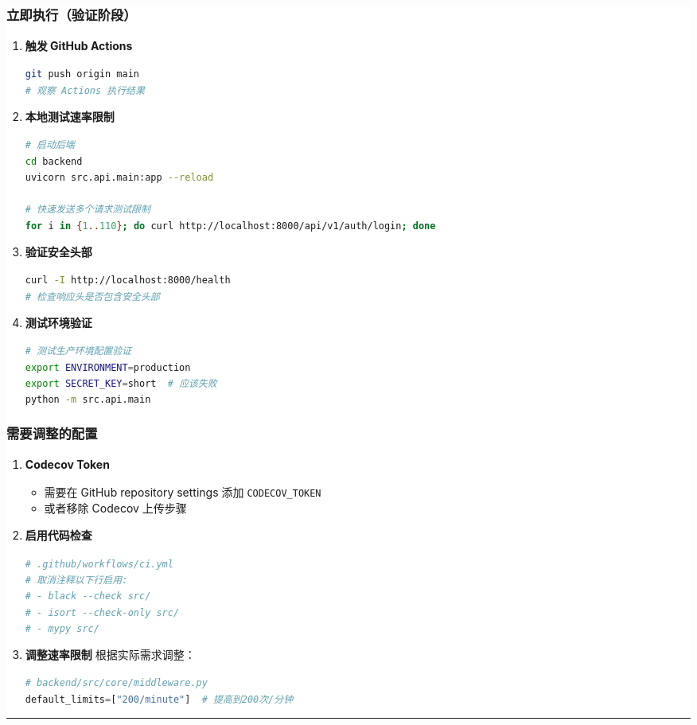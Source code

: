 ### 立即执行（验证阶段）

1. **触发 GitHub Actions**
   ```bash
   git push origin main
   # 观察 Actions 执行结果
   ```

2. **本地测试速率限制**
   ```bash
   # 启动后端
   cd backend
   uvicorn src.api.main:app --reload

   # 快速发送多个请求测试限制
   for i in {1..110}; do curl http://localhost:8000/api/v1/auth/login; done
   ```

3. **验证安全头部**
   ```bash
   curl -I http://localhost:8000/health
   # 检查响应头是否包含安全头部
   ```

4. **测试环境验证**
   ```bash
   # 测试生产环境配置验证
   export ENVIRONMENT=production
   export SECRET_KEY=short  # 应该失败
   python -m src.api.main
   ```

### 需要调整的配置

1. **Codecov Token**
   - 需要在 GitHub repository settings 添加 `CODECOV_TOKEN`
   - 或者移除 Codecov 上传步骤

2. **启用代码检查**
   ```yaml
   # .github/workflows/ci.yml
   # 取消注释以下行启用:
   # - black --check src/
   # - isort --check-only src/
   # - mypy src/
   ```

3. **调整速率限制**
   根据实际需求调整：
   ```python
   # backend/src/core/middleware.py
   default_limits=["200/minute"]  # 提高到200次/分钟
   ```

---
